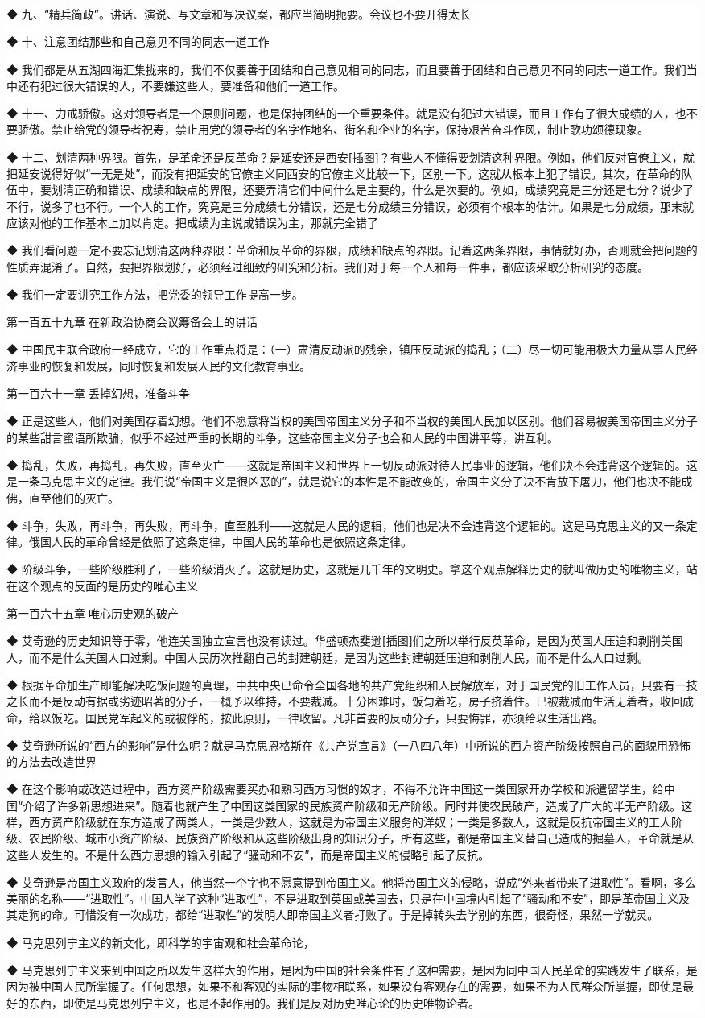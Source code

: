 ◆ 九、“精兵简政”。讲话、演说、写文章和写决议案，都应当简明扼要。会议也不要开得太长

◆ 十、注意团结那些和自己意见不同的同志一道工作

◆ 我们都是从五湖四海汇集拢来的，我们不仅要善于团结和自己意见相同的同志，而且要善于团结和自己意见不同的同志一道工作。我们当中还有犯过很大错误的人，不要嫌这些人，要准备和他们一道工作。

◆ 十一、力戒骄傲。这对领导者是一个原则问题，也是保持团结的一个重要条件。就是没有犯过大错误，而且工作有了很大成绩的人，也不要骄傲。禁止给党的领导者祝寿，禁止用党的领导者的名字作地名、街名和企业的名字，保持艰苦奋斗作风，制止歌功颂德现象。

◆ 十二、划清两种界限。首先，是革命还是反革命？是延安还是西安[插图]？有些人不懂得要划清这种界限。例如，他们反对官僚主义，就把延安说得好似“一无是处”，而没有把延安的官僚主义同西安的官僚主义比较一下，区别一下。这就从根本上犯了错误。其次，在革命的队伍中，要划清正确和错误、成绩和缺点的界限，还要弄清它们中间什么是主要的，什么是次要的。例如，成绩究竟是三分还是七分？说少了不行，说多了也不行。一个人的工作，究竟是三分成绩七分错误，还是七分成绩三分错误，必须有个根本的估计。如果是七分成绩，那末就应该对他的工作基本上加以肯定。把成绩为主说成错误为主，那就完全错了

◆ 我们看问题一定不要忘记划清这两种界限：革命和反革命的界限，成绩和缺点的界限。记着这两条界限，事情就好办，否则就会把问题的性质弄混淆了。自然，要把界限划好，必须经过细致的研究和分析。我们对于每一个人和每一件事，都应该采取分析研究的态度。

◆ 我们一定要讲究工作方法，把党委的领导工作提高一步。


第一百五十九章 在新政治协商会议筹备会上的讲话

◆ 中国民主联合政府一经成立，它的工作重点将是：（一）肃清反动派的残余，镇压反动派的捣乱；（二）尽一切可能用极大力量从事人民经济事业的恢复和发展，同时恢复和发展人民的文化教育事业。


第一百六十一章 丢掉幻想，准备斗争

◆ 正是这些人，他们对美国存着幻想。他们不愿意将当权的美国帝国主义分子和不当权的美国人民加以区别。他们容易被美国帝国主义分子的某些甜言蜜语所欺骗，似乎不经过严重的长期的斗争，这些帝国主义分子也会和人民的中国讲平等，讲互利。

◆ 捣乱，失败，再捣乱，再失败，直至灭亡——这就是帝国主义和世界上一切反动派对待人民事业的逻辑，他们决不会违背这个逻辑的。这是一条马克思主义的定律。我们说“帝国主义是很凶恶的”，就是说它的本性是不能改变的，帝国主义分子决不肯放下屠刀，他们也决不能成佛，直至他们的灭亡。

◆ 斗争，失败，再斗争，再失败，再斗争，直至胜利——这就是人民的逻辑，他们也是决不会违背这个逻辑的。这是马克思主义的又一条定律。俄国人民的革命曾经是依照了这条定律，中国人民的革命也是依照这条定律。

◆ 阶级斗争，一些阶级胜利了，一些阶级消灭了。这就是历史，这就是几千年的文明史。拿这个观点解释历史的就叫做历史的唯物主义，站在这个观点的反面的是历史的唯心主义


第一百六十五章 唯心历史观的破产

◆ 艾奇逊的历史知识等于零，他连美国独立宣言也没有读过。华盛顿杰斐逊[插图]们之所以举行反英革命，是因为英国人压迫和剥削美国人，而不是什么美国人口过剩。中国人民历次推翻自己的封建朝廷，是因为这些封建朝廷压迫和剥削人民，而不是什么人口过剩。

◆ 根据革命加生产即能解决吃饭问题的真理，中共中央已命令全国各地的共产党组织和人民解放军，对于国民党的旧工作人员，只要有一技之长而不是反动有据或劣迹昭著的分子，一概予以维持，不要裁减。十分困难时，饭匀着吃，房子挤着住。已被裁减而生活无着者，收回成命，给以饭吃。国民党军起义的或被俘的，按此原则，一律收留。凡非首要的反动分子，只要悔罪，亦须给以生活出路。

◆ 艾奇逊所说的“西方的影响”是什么呢？就是马克思恩格斯在《共产党宣言》（一八四八年）中所说的西方资产阶级按照自己的面貌用恐怖的方法去改造世界

◆ 在这个影响或改造过程中，西方资产阶级需要买办和熟习西方习惯的奴才，不得不允许中国这一类国家开办学校和派遣留学生，给中国“介绍了许多新思想进来”。随着也就产生了中国这类国家的民族资产阶级和无产阶级。同时并使农民破产，造成了广大的半无产阶级。这样，西方资产阶级就在东方造成了两类人，一类是少数人，这就是为帝国主义服务的洋奴；一类是多数人，这就是反抗帝国主义的工人阶级、农民阶级、城市小资产阶级、民族资产阶级和从这些阶级出身的知识分子，所有这些，都是帝国主义替自己造成的掘墓人，革命就是从这些人发生的。不是什么西方思想的输入引起了“骚动和不安”，而是帝国主义的侵略引起了反抗。

◆ 艾奇逊是帝国主义政府的发言人，他当然一个字也不愿意提到帝国主义。他将帝国主义的侵略，说成“外来者带来了进取性”。看啊，多么美丽的名称——“进取性”。中国人学了这种“进取性”，不是进取到英国或美国去，只是在中国境内引起了“骚动和不安”，即是革帝国主义及其走狗的命。可惜没有一次成功，都给“进取性”的发明人即帝国主义者打败了。于是掉转头去学别的东西，很奇怪，果然一学就灵。

◆ 马克思列宁主义的新文化，即科学的宇宙观和社会革命论，

◆ 马克思列宁主义来到中国之所以发生这样大的作用，是因为中国的社会条件有了这种需要，是因为同中国人民革命的实践发生了联系，是因为被中国人民所掌握了。任何思想，如果不和客观的实际的事物相联系，如果没有客观存在的需要，如果不为人民群众所掌握，即使是最好的东西，即使是马克思列宁主义，也是不起作用的。我们是反对历史唯心论的历史唯物论者。

